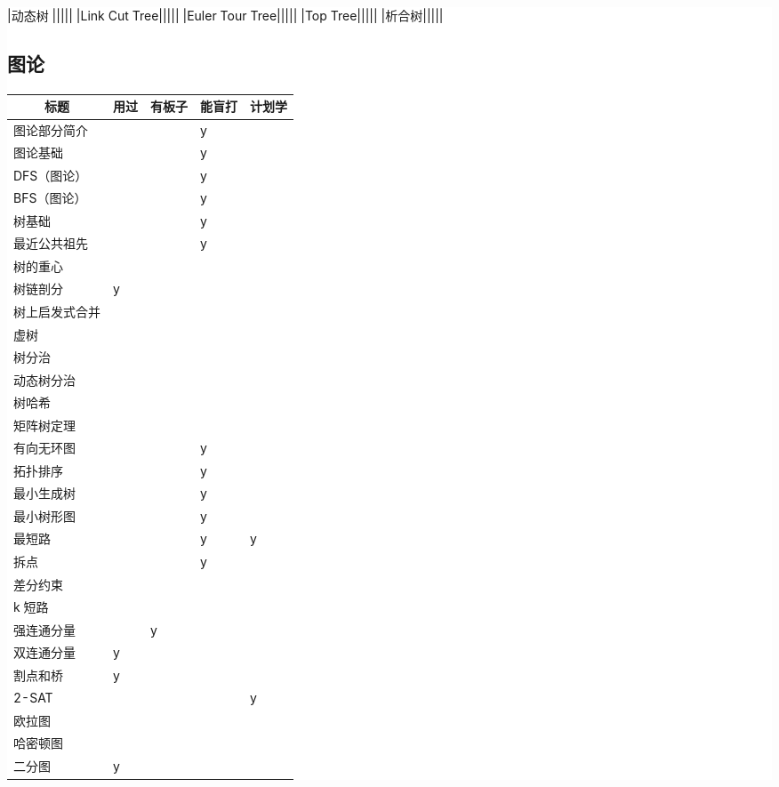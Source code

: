 |动态树 |||||
|Link Cut Tree|||||
|Euler Tour Tree|||||
|Top Tree|||||
|析合树|||||

## 图论

|标题|用过|有板子|能盲打|计划学|
|---|---|---|---|---|
|图论部分简介|||y||
|图论基础|||y||
|DFS（图论）|||y||
|BFS（图论）|||y||
|树基础|||y||
|最近公共祖先|||y||
|树的重心|||||
|树链剖分|y||||
|树上启发式合并|||||
|虚树|||||
|树分治|||||
|动态树分治|||||
|树哈希|||||
|矩阵树定理|||||
|有向无环图|||y||
|拓扑排序|||y||
|最小生成树|||y||
|最小树形图|||y||
|最短路|||y|y|
|拆点|||y||
|差分约束|||||
|k 短路|||||
|强连通分量||y|||
|双连通分量|y||||
|割点和桥|y||||
|2-SAT||||y|
|欧拉图|||||
|哈密顿图|||||
|二分图|y||||